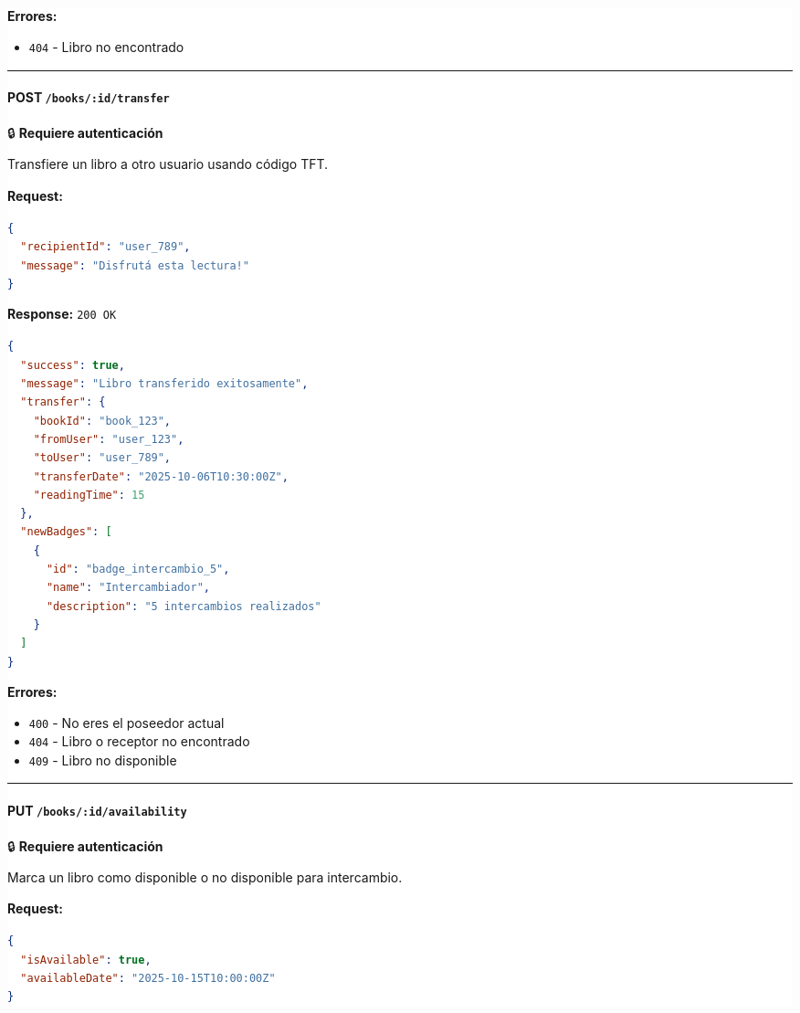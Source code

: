 **Errores:**
- `404` - Libro no encontrado

---

#### POST `/books/:id/transfer`
🔒 **Requiere autenticación**

Transfiere un libro a otro usuario usando código TFT.

**Request:**
```json
{
  "recipientId": "user_789",
  "message": "Disfrutá esta lectura!"
}
```

**Response:** `200 OK`
```json
{
  "success": true,
  "message": "Libro transferido exitosamente",
  "transfer": {
    "bookId": "book_123",
    "fromUser": "user_123",
    "toUser": "user_789",
    "transferDate": "2025-10-06T10:30:00Z",
    "readingTime": 15
  },
  "newBadges": [
    {
      "id": "badge_intercambio_5",
      "name": "Intercambiador",
      "description": "5 intercambios realizados"
    }
  ]
}
```

**Errores:**
- `400` - No eres el poseedor actual
- `404` - Libro o receptor no encontrado
- `409` - Libro no disponible

---

#### PUT `/books/:id/availability`
🔒 **Requiere autenticación**

Marca un libro como disponible o no disponible para intercambio.

**Request:**
```json
{
  "isAvailable": true,
  "availableDate": "2025-10-15T10:00:00Z"
}
```
